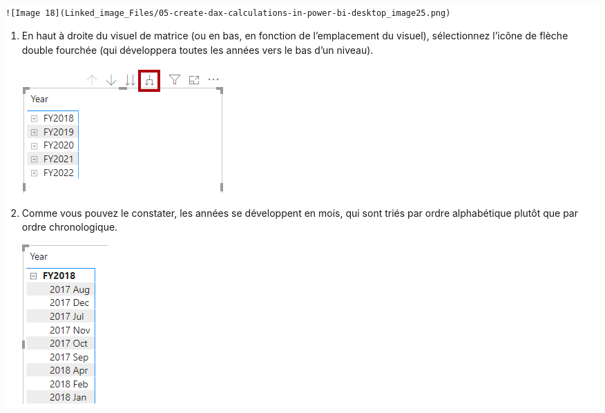     ![Image 18](Linked_image_Files/05-create-dax-calculations-in-power-bi-desktop_image25.png)

1. En haut à droite du visuel de matrice (ou en bas, en fonction de l’emplacement du visuel), sélectionnez l’icône de flèche double fourchée (qui développera toutes les années vers le bas d’un niveau).

    ![Image 19](Linked_image_Files/05-create-dax-calculations-in-power-bi-desktop_image26.png)

1. Comme vous pouvez le constater, les années se développent en mois, qui sont triés par ordre alphabétique plutôt que par ordre chronologique.

    ![Image 20](Linked_image_Files/05-create-dax-calculations-in-power-bi-desktop_image27.png)